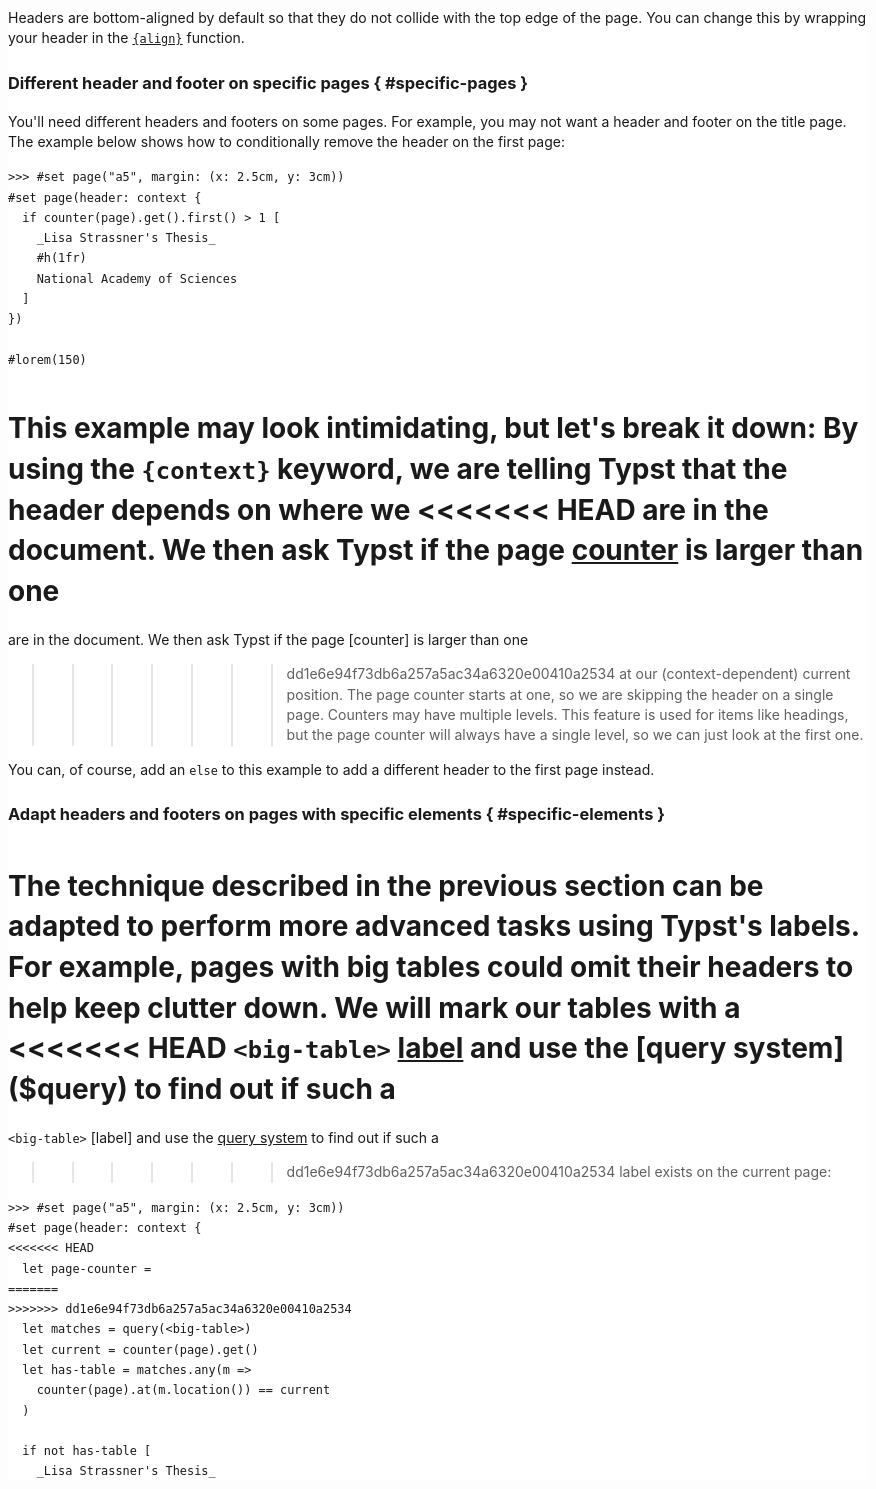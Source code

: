 Headers are bottom-aligned by default so that they do not collide with the top
edge of the page. You can change this by wrapping your header in the
[`{align}`]($align) function.

### Different header and footer on specific pages { #specific-pages }
You'll need different headers and footers on some pages. For example, you may
not want a header and footer on the title page. The example below shows how to
conditionally remove the header on the first page:

```typ
>>> #set page("a5", margin: (x: 2.5cm, y: 3cm))
#set page(header: context {
  if counter(page).get().first() > 1 [
    _Lisa Strassner's Thesis_
    #h(1fr)
    National Academy of Sciences
  ]
})

#lorem(150)
```

This example may look intimidating, but let's break it down: By using the
`{context}` keyword, we are telling Typst that the header depends on where we
<<<<<<< HEAD
are in the document. We then ask Typst if the page [counter]($counter) is larger than one
=======
are in the document. We then ask Typst if the page [counter] is larger than one
>>>>>>> dd1e6e94f73db6a257a5ac34a6320e00410a2534
at our (context-dependent) current position. The page counter starts at one, so
we are skipping the header on a single page. Counters may have multiple levels.
This feature is used for items like headings, but the page counter will always
have a single level, so we can just look at the first one.

You can, of course, add an `else` to this example to add a different header to
the first page instead.

### Adapt headers and footers on pages with specific elements { #specific-elements }
The technique described in the previous section can be adapted to perform more
advanced tasks using Typst's labels. For example, pages with big tables could
omit their headers to help keep clutter down. We will mark our tables with a
<<<<<<< HEAD
`<big-table>` [label]($label) and use the [query system]($query) to find out if such a
=======
`<big-table>` [label] and use the [query system]($query) to find out if such a
>>>>>>> dd1e6e94f73db6a257a5ac34a6320e00410a2534
label exists on the current page:

```typ
>>> #set page("a5", margin: (x: 2.5cm, y: 3cm))
#set page(header: context {
<<<<<<< HEAD
  let page-counter =
=======
>>>>>>> dd1e6e94f73db6a257a5ac34a6320e00410a2534
  let matches = query(<big-table>)
  let current = counter(page).get()
  let has-table = matches.any(m =>
    counter(page).at(m.location()) == current
  )

  if not has-table [
    _Lisa Strassner's Thesis_
```